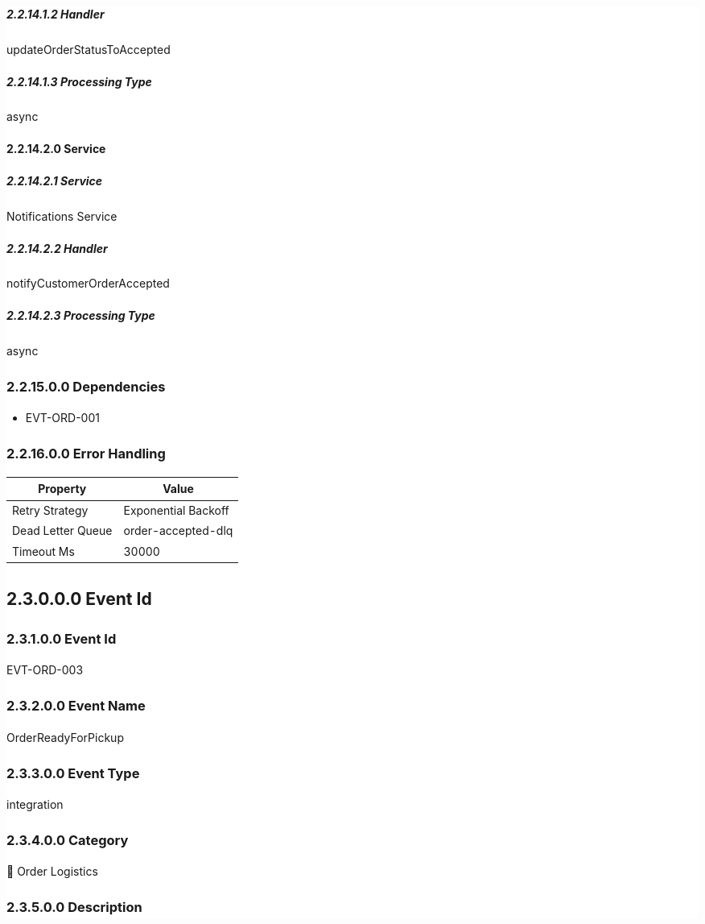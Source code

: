 ##### 2.2.14.1.2 Handler

updateOrderStatusToAccepted

##### 2.2.14.1.3 Processing Type

async

#### 2.2.14.2.0 Service

##### 2.2.14.2.1 Service

Notifications Service

##### 2.2.14.2.2 Handler

notifyCustomerOrderAccepted

##### 2.2.14.2.3 Processing Type

async

### 2.2.15.0.0 Dependencies

- EVT-ORD-001

### 2.2.16.0.0 Error Handling

| Property | Value |
|----------|-------|
| Retry Strategy | Exponential Backoff |
| Dead Letter Queue | order-accepted-dlq |
| Timeout Ms | 30000 |

## 2.3.0.0.0 Event Id

### 2.3.1.0.0 Event Id

EVT-ORD-003

### 2.3.2.0.0 Event Name

OrderReadyForPickup

### 2.3.3.0.0 Event Type

integration

### 2.3.4.0.0 Category

🔹 Order Logistics

### 2.3.5.0.0 Description
